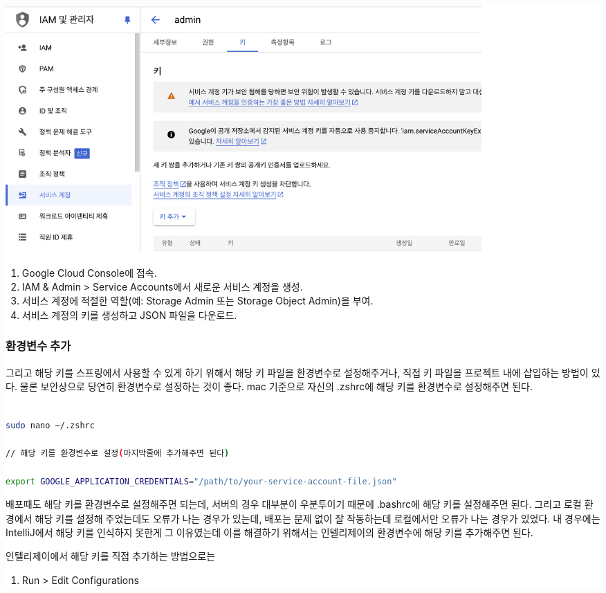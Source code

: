 <img src="/img/posts/gcp/bucket/1.png" width="80%">

1. Google Cloud Console에 접속.
2. IAM & Admin > Service Accounts에서 새로운 서비스 계정을 생성.
3. 서비스 계정에 적절한 역할(예: Storage Admin 또는 Storage Object Admin)을 부여.
4. 서비스 계정의 키를 생성하고 JSON 파일을 다운로드.

### 환경변수 추가

그리고 해당 키를 스프링에서 사용할 수 있게 하기 위해서 해당 키 파일을 환경변수로 설정해주거나, 
직접 키 파일을 프로젝트 내에 삽입하는 방법이 있다. 물론 보안상으로 당연히 환경변수로 설정하는 것이 좋다.
mac 기준으로 자신의 .zshrc에 해당 키를 환경변수로 설정해주면 된다.

~~~ bash

sudo nano ~/.zshrc

// 해당 키를 환경변수로 설정(마지막줄에 추가해주면 된다)

export GOOGLE_APPLICATION_CREDENTIALS="/path/to/your-service-account-file.json"

~~~

배포때도 해당 키를 환경변수로 설정해주면 되는데, 서버의 경우 대부분이 우분투이기 때문에 .bashrc에 해당 키를 설정해주면 된다.
그리고 로컬 환경에서 해당 키를 설정해 주었는데도 오류가 나는 경우가 있는데, 배포는 문제 없이 잘 작동하는데 로컬에서만 오류가 나는 경우가 있었다.
내 경우에는 IntelliJ에서 해당 키를 인식하지 못한게 그 이유였는데 이를 해결하기 위해서는 인텔리제이의 환경변수에 해당 키를 추가해주면 된다.

인텔리제이에서 해당 키를 직접 추가하는 방법으로는 

1. Run > Edit Configurations
